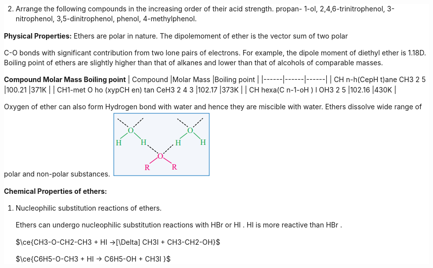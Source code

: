 2. Arrange the following compounds in the increasing order of their acid strength. propan- 1-ol, 2,4,6-trinitrophenol, 3-nitrophenol, 3,5-dinitrophenol, phenol, 4-methylphenol.

**Physical Properties:** Ethers are polar in nature. The dipolemoment of ether is the vector sum of two polar

C-O bonds with significant contribution from two lone pairs of electrons. For example, the dipole moment of diethyl ether is 1.18D. Boiling point of ethers are slightly higher than that of alkanes and lower than that of alcohols of comparable masses.

**Compound Molar Mass Boiling point**
| Compound |Molar Mass |Boiling point |
|------|------|------|
| CH n-h(CepH t)ane CH3 2 5 |100.21 |371K |
| CH1-met O ho (xypCH en) tan CeH3 2 4 3 |102.17 |373K |
| CH hexa(C n-1-oH ) l OH3 2 5 |102.16 |430K |



Oxygen of ether can also form Hydrogen bond with water and hence they are miscible with water. Ethers dissolve wide range of polar and non-polar substances.
![physical properties](136-physical-properties.png)


**Chemical Properties of ethers:**

1. Nucleophilic substitution reactions of ethers.

    Ethers can undergo nucleophilic substitution reactions with HBr or HI . HI is more reactive than HBr .

    $\ce{CH3-O-CH2-CH3 + HI  ->[\Delta] CH3I + CH3-CH2-OH}$
    
    $\ce{C6H5-O-CH3 + HI -> C6H5-OH + CH3I }$
    <!-- C H -O-CH + HI C H -OH + 6 5 3 6 5












  


**Mechanism:** Ethers having primary alkyl group undergo SN

2. reaction while tertiary alkyl ether undergo SN

    reaction.Protonation of ether is followed by the attack of halide ion.The halide ion preferentially attacks the less sterically hindered of the two alkyl groups which are attached to etherial oxygen.
![nucleopholic substitution](137-nucleopolic-substitution.png)
